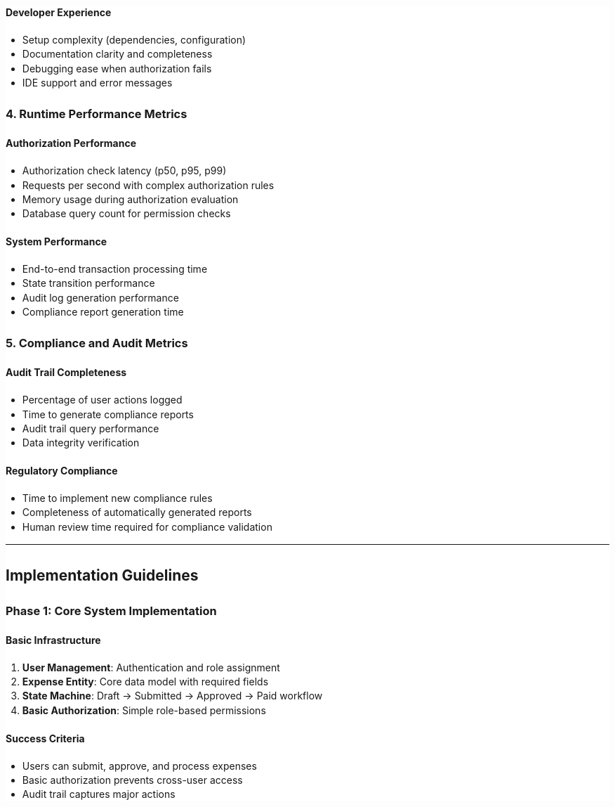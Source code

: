 #### Developer Experience
- Setup complexity (dependencies, configuration)
- Documentation clarity and completeness
- Debugging ease when authorization fails
- IDE support and error messages

### 4. Runtime Performance Metrics

#### Authorization Performance
- Authorization check latency (p50, p95, p99)
- Requests per second with complex authorization rules
- Memory usage during authorization evaluation
- Database query count for permission checks

#### System Performance
- End-to-end transaction processing time
- State transition performance
- Audit log generation performance
- Compliance report generation time

### 5. Compliance and Audit Metrics

#### Audit Trail Completeness
- Percentage of user actions logged
- Time to generate compliance reports
- Audit trail query performance
- Data integrity verification

#### Regulatory Compliance
- Time to implement new compliance rules
- Completeness of automatically generated reports
- Human review time required for compliance validation

---

## Implementation Guidelines

### Phase 1: Core System Implementation

#### Basic Infrastructure
1. **User Management**: Authentication and role assignment
2. **Expense Entity**: Core data model with required fields
3. **State Machine**: Draft → Submitted → Approved → Paid workflow
4. **Basic Authorization**: Simple role-based permissions

#### Success Criteria
- Users can submit, approve, and process expenses
- Basic authorization prevents cross-user access
- Audit trail captures major actions
